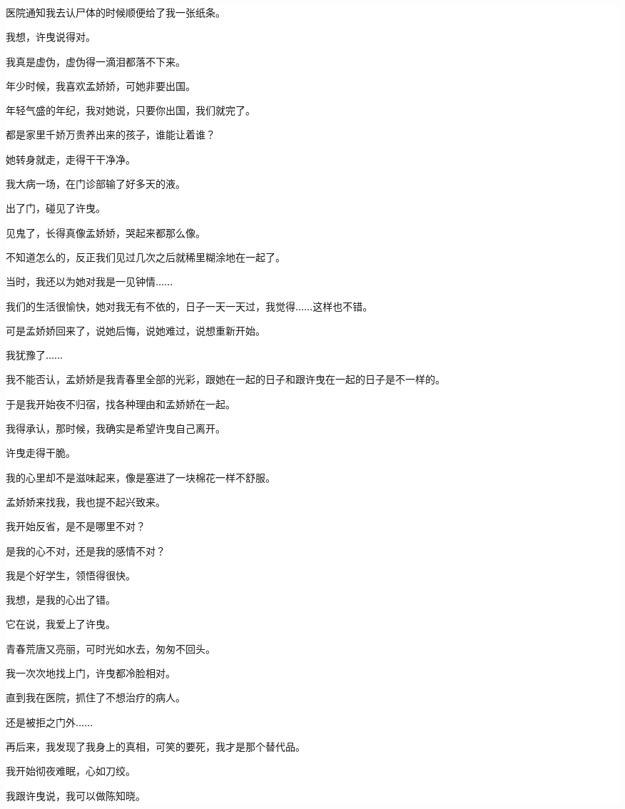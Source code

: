 医院通知我去认尸体的时候顺便给了我一张纸条。

我想，许曳说得对。

我真是虚伪，虚伪得一滴泪都落不下来。

年少时候，我喜欢孟娇娇，可她非要出国。

年轻气盛的年纪，我对她说，只要你出国，我们就完了。

都是家里千娇万贵养出来的孩子，谁能让着谁？

她转身就走，走得干干净净。

我大病一场，在门诊部输了好多天的液。

出了门，碰见了许曳。

见鬼了，长得真像孟娇娇，哭起来都那么像。

不知道怎么的，反正我们见过几次之后就稀里糊涂地在一起了。

当时，我还以为她对我是一见钟情……

我们的生活很愉快，她对我无有不依的，日子一天一天过，我觉得……这样也不错。

可是孟娇娇回来了，说她后悔，说她难过，说想重新开始。

我犹豫了……

我不能否认，孟娇娇是我青春里全部的光彩，跟她在一起的日子和跟许曳在一起的日子是不一样的。

于是我开始夜不归宿，找各种理由和孟娇娇在一起。

我得承认，那时候，我确实是希望许曳自己离开。

许曳走得干脆。

我的心里却不是滋味起来，像是塞进了一块棉花一样不舒服。

孟娇娇来找我，我也提不起兴致来。

我开始反省，是不是哪里不对？

是我的心不对，还是我的感情不对？

我是个好学生，领悟得很快。

我想，是我的心出了错。

它在说，我爱上了许曳。

青春荒唐又亮丽，可时光如水去，匆匆不回头。

我一次次地找上门，许曳都冷脸相对。

直到我在医院，抓住了不想治疗的病人。

还是被拒之门外……

再后来，我发现了我身上的真相，可笑的要死，我才是那个替代品。

我开始彻夜难眠，心如刀绞。

我跟许曳说，我可以做陈知晓。
